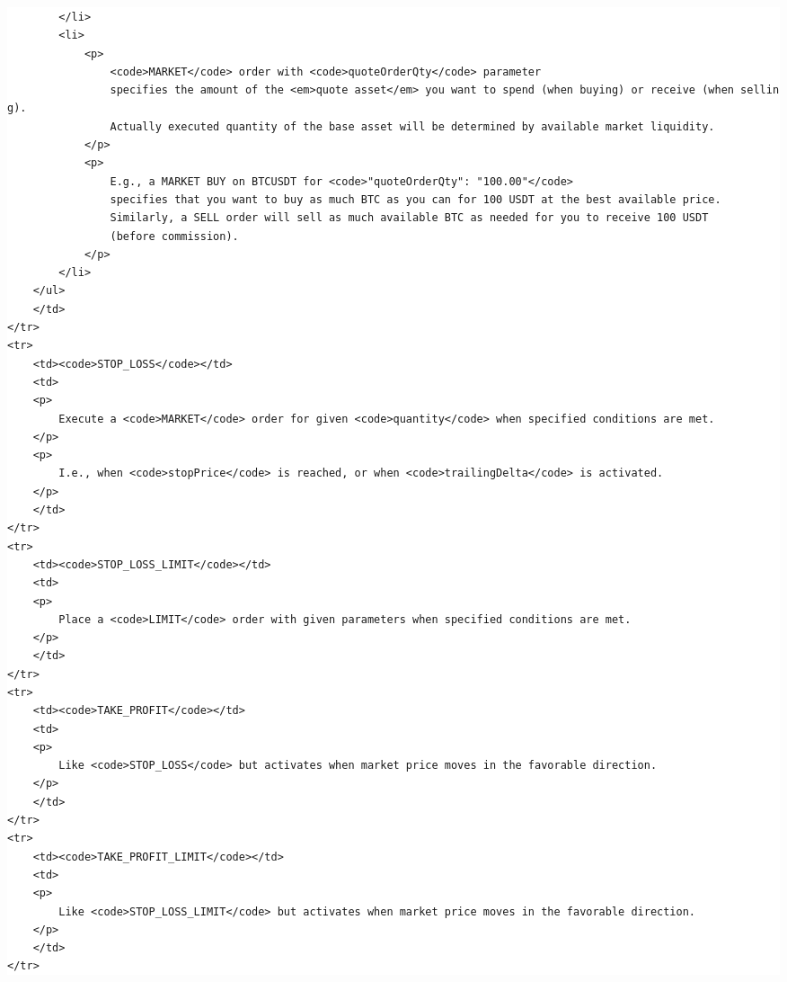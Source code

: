             </li>
            <li>
                <p>
                    <code>MARKET</code> order with <code>quoteOrderQty</code> parameter
                    specifies the amount of the <em>quote asset</em> you want to spend (when buying) or receive (when selling).
                    Actually executed quantity of the base asset will be determined by available market liquidity.
                </p>
                <p>
                    E.g., a MARKET BUY on BTCUSDT for <code>"quoteOrderQty": "100.00"</code>
                    specifies that you want to buy as much BTC as you can for 100 USDT at the best available price.
                    Similarly, a SELL order will sell as much available BTC as needed for you to receive 100 USDT
                    (before commission).
                </p>
            </li>
        </ul>
        </td>
    </tr>
    <tr>
        <td><code>STOP_LOSS</code></td>
        <td>
        <p>
            Execute a <code>MARKET</code> order for given <code>quantity</code> when specified conditions are met.
        </p>
        <p>
            I.e., when <code>stopPrice</code> is reached, or when <code>trailingDelta</code> is activated.
        </p>
        </td>
    </tr>
    <tr>
        <td><code>STOP_LOSS_LIMIT</code></td>
        <td>
        <p>
            Place a <code>LIMIT</code> order with given parameters when specified conditions are met.
        </p>
        </td>
    </tr>
    <tr>
        <td><code>TAKE_PROFIT</code></td>
        <td>
        <p>
            Like <code>STOP_LOSS</code> but activates when market price moves in the favorable direction.
        </p>
        </td>
    </tr>
    <tr>
        <td><code>TAKE_PROFIT_LIMIT</code></td>
        <td>
        <p>
            Like <code>STOP_LOSS_LIMIT</code> but activates when market price moves in the favorable direction.
        </p>
        </td>
    </tr>
</tbody>
</table>
